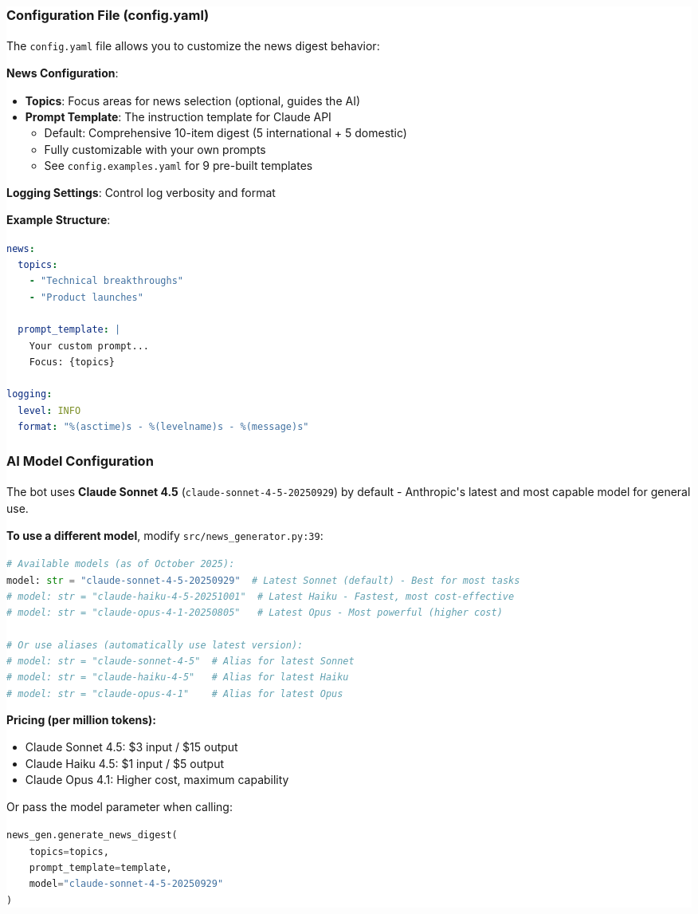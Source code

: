 ### Configuration File (config.yaml)

The `config.yaml` file allows you to customize the news digest behavior:

**News Configuration**:
- **Topics**: Focus areas for news selection (optional, guides the AI)
- **Prompt Template**: The instruction template for Claude API
  - Default: Comprehensive 10-item digest (5 international + 5 domestic)
  - Fully customizable with your own prompts
  - See `config.examples.yaml` for 9 pre-built templates

**Logging Settings**: Control log verbosity and format

**Example Structure**:
```yaml
news:
  topics:
    - "Technical breakthroughs"
    - "Product launches"

  prompt_template: |
    Your custom prompt...
    Focus: {topics}

logging:
  level: INFO
  format: "%(asctime)s - %(levelname)s - %(message)s"
```

### AI Model Configuration

The bot uses **Claude Sonnet 4.5** (`claude-sonnet-4-5-20250929`) by default - Anthropic's latest and most capable model for general use.

**To use a different model**, modify `src/news_generator.py:39`:

```python
# Available models (as of October 2025):
model: str = "claude-sonnet-4-5-20250929"  # Latest Sonnet (default) - Best for most tasks
# model: str = "claude-haiku-4-5-20251001"  # Latest Haiku - Fastest, most cost-effective
# model: str = "claude-opus-4-1-20250805"   # Latest Opus - Most powerful (higher cost)

# Or use aliases (automatically use latest version):
# model: str = "claude-sonnet-4-5"  # Alias for latest Sonnet
# model: str = "claude-haiku-4-5"   # Alias for latest Haiku
# model: str = "claude-opus-4-1"    # Alias for latest Opus
```

**Pricing (per million tokens):**
- Claude Sonnet 4.5: $3 input / $15 output
- Claude Haiku 4.5: $1 input / $5 output
- Claude Opus 4.1: Higher cost, maximum capability

Or pass the model parameter when calling:
```python
news_gen.generate_news_digest(
    topics=topics,
    prompt_template=template,
    model="claude-sonnet-4-5-20250929"
)
```
